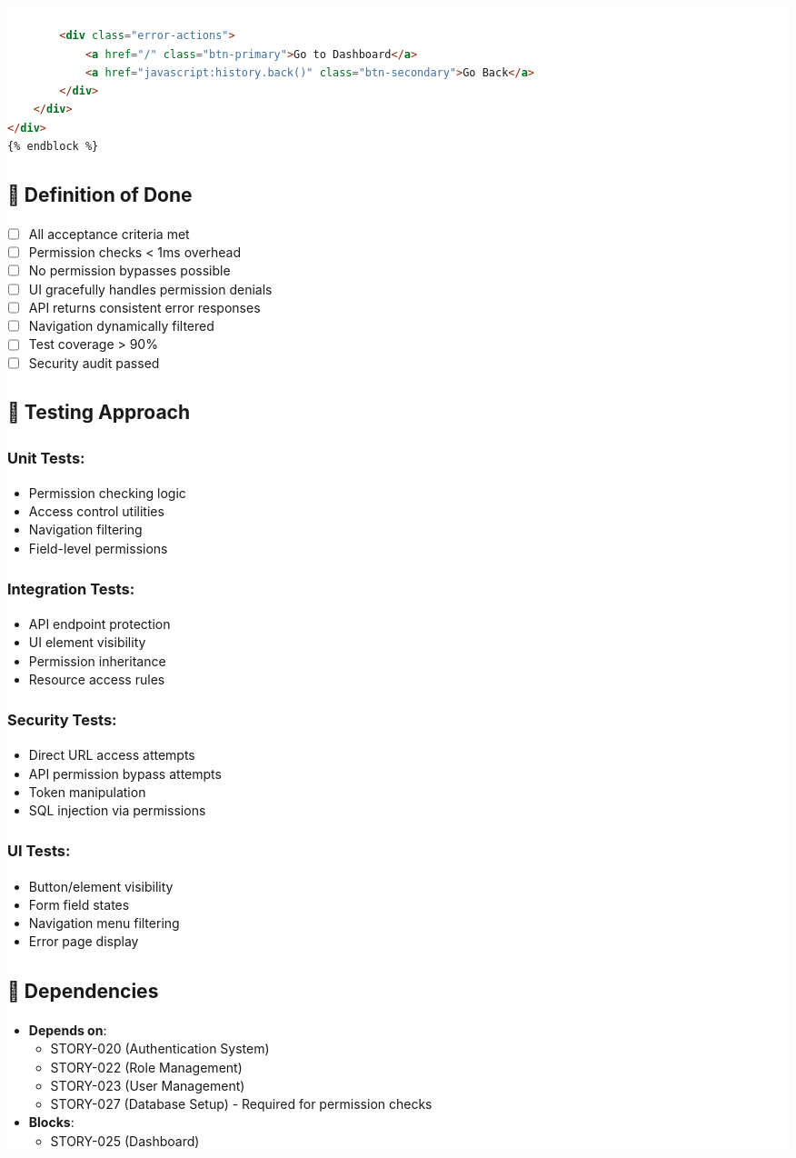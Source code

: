 ```html
        
        <div class="error-actions">
            <a href="/" class="btn-primary">Go to Dashboard</a>
            <a href="javascript:history.back()" class="btn-secondary">Go Back</a>
        </div>
    </div>
</div>
{% endblock %}
```

## 📝 Definition of Done
- [ ] All acceptance criteria met
- [ ] Permission checks < 1ms overhead
- [ ] No permission bypasses possible
- [ ] UI gracefully handles permission denials
- [ ] API returns consistent error responses
- [ ] Navigation dynamically filtered
- [ ] Test coverage > 90%
- [ ] Security audit passed

## 🧪 Testing Approach

### Unit Tests:
- Permission checking logic
- Access control utilities
- Navigation filtering
- Field-level permissions

### Integration Tests:
- API endpoint protection
- UI element visibility
- Permission inheritance
- Resource access rules

### Security Tests:
- Direct URL access attempts
- API permission bypass attempts
- Token manipulation
- SQL injection via permissions

### UI Tests:
- Button/element visibility
- Form field states
- Navigation menu filtering
- Error page display

## 🔗 Dependencies
- **Depends on**: 
  - STORY-020 (Authentication System)
  - STORY-022 (Role Management)
  - STORY-023 (User Management)
  - STORY-027 (Database Setup) - Required for permission checks
- **Blocks**: 
  - STORY-025 (Dashboard)
